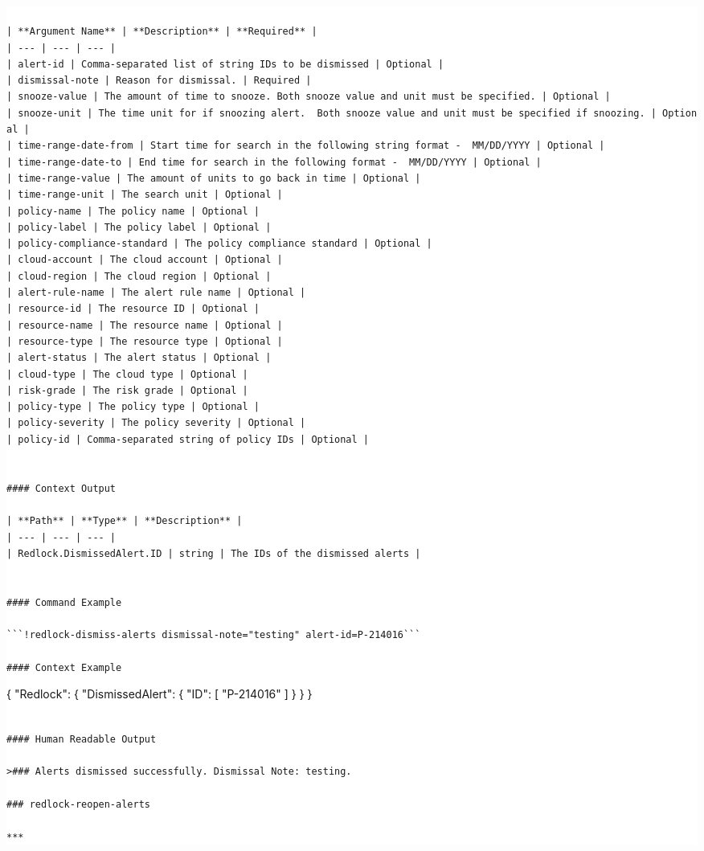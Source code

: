 ```

| **Argument Name** | **Description** | **Required** |
| --- | --- | --- |
| alert-id | Comma-separated list of string IDs to be dismissed | Optional |
| dismissal-note | Reason for dismissal. | Required |
| snooze-value | The amount of time to snooze. Both snooze value and unit must be specified. | Optional |
| snooze-unit | The time unit for if snoozing alert.  Both snooze value and unit must be specified if snoozing. | Optional |
| time-range-date-from | Start time for search in the following string format -  MM/DD/YYYY | Optional |
| time-range-date-to | End time for search in the following format -  MM/DD/YYYY | Optional |
| time-range-value | The amount of units to go back in time | Optional |
| time-range-unit | The search unit | Optional |
| policy-name | The policy name | Optional |
| policy-label | The policy label | Optional |
| policy-compliance-standard | The policy compliance standard | Optional |
| cloud-account | The cloud account | Optional |
| cloud-region | The cloud region | Optional |
| alert-rule-name | The alert rule name | Optional |
| resource-id | The resource ID | Optional |
| resource-name | The resource name | Optional |
| resource-type | The resource type | Optional |
| alert-status | The alert status | Optional |
| cloud-type | The cloud type | Optional |
| risk-grade | The risk grade | Optional |
| policy-type | The policy type | Optional |
| policy-severity | The policy severity | Optional |
| policy-id | Comma-separated string of policy IDs | Optional |


#### Context Output

| **Path** | **Type** | **Description** |
| --- | --- | --- |
| Redlock.DismissedAlert.ID | string | The IDs of the dismissed alerts |


#### Command Example

```!redlock-dismiss-alerts dismissal-note="testing" alert-id=P-214016```

#### Context Example

```
{
    "Redlock": {
        "DismissedAlert": {
            "ID": [
                "P-214016"
            ]
        }
    }
}
```

#### Human Readable Output

>### Alerts dismissed successfully. Dismissal Note: testing.

### redlock-reopen-alerts

***
```